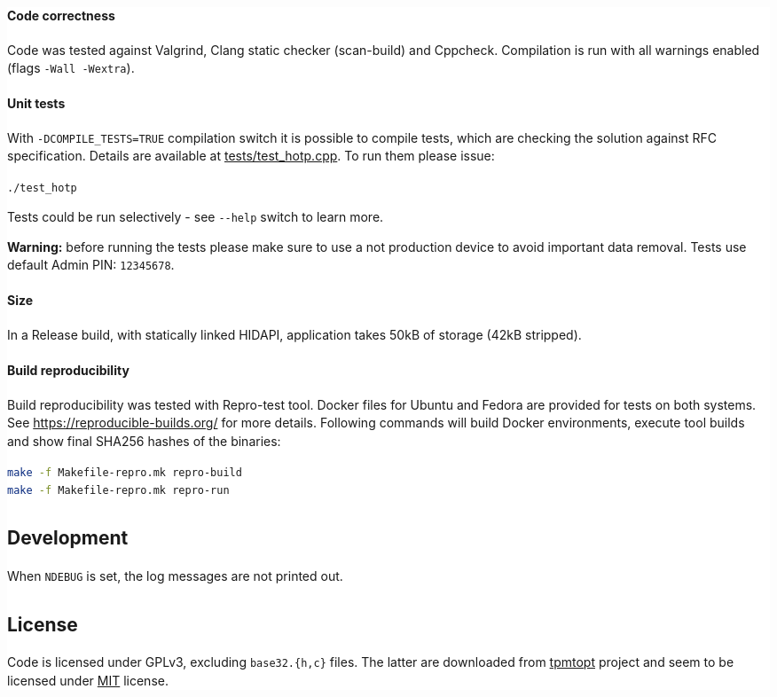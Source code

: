 #### Code correctness
Code was tested against Valgrind, Clang static checker (scan-build) and Cppcheck. Compilation is run with all warnings enabled (flags `-Wall -Wextra`).

#### Unit tests
With `-DCOMPILE_TESTS=TRUE` compilation switch it is possible to compile tests, which are checking the solution against RFC specification. Details are available at [tests/test_hotp.cpp](tests/test_hotp.cpp). To run them please issue:
```bash
./test_hotp
```
Tests could be run selectively - see `--help` switch to learn more.

**Warning:** before running the tests please make sure to use a not production device to avoid important data removal. Tests use default Admin PIN: `12345678`. 

#### Size
In a Release build, with statically linked HIDAPI, application takes 50kB of storage (42kB stripped).

#### Build reproducibility
Build reproducibility was tested with Repro-test tool. Docker files for Ubuntu and Fedora are provided for tests on both systems. See https://reproducible-builds.org/ for more details.
Following commands will build Docker environments, execute tool builds and show final SHA256 hashes of the binaries:
```bash
make -f Makefile-repro.mk repro-build
make -f Makefile-repro.mk repro-run
```

## Development
When `NDEBUG` is set, the log messages are not printed out.

## License
Code is licensed under GPLv3, excluding `base32.{h,c}` files. The latter are downloaded from [tpmtopt](https://github.com/osresearch/tpmtotp) project and seem to be licensed under [MIT](https://choosealicense.com/licenses/mit/) license.